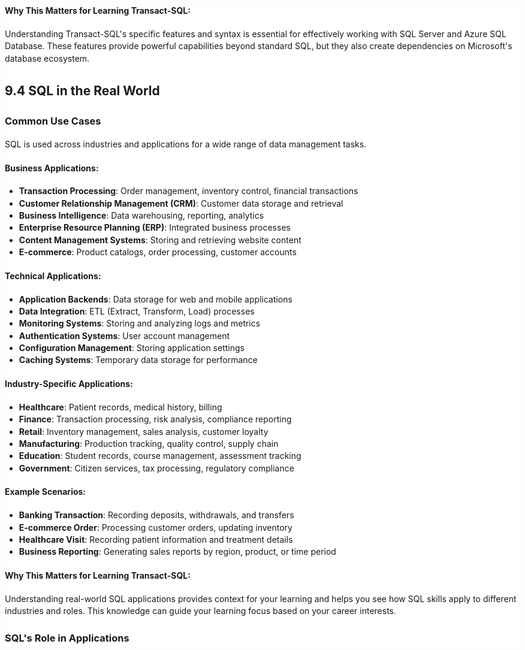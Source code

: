 
#### Why This Matters for Learning Transact-SQL:
Understanding Transact-SQL's specific features and syntax is essential for effectively working with SQL Server and Azure SQL Database. These features provide powerful capabilities beyond standard SQL, but they also create dependencies on Microsoft's database ecosystem.

## 9.4 SQL in the Real World

### Common Use Cases

SQL is used across industries and applications for a wide range of data management tasks.

#### Business Applications:

- **Transaction Processing**: Order management, inventory control, financial transactions
- **Customer Relationship Management (CRM)**: Customer data storage and retrieval
- **Business Intelligence**: Data warehousing, reporting, analytics
- **Enterprise Resource Planning (ERP)**: Integrated business processes
- **Content Management Systems**: Storing and retrieving website content
- **E-commerce**: Product catalogs, order processing, customer accounts

#### Technical Applications:

- **Application Backends**: Data storage for web and mobile applications
- **Data Integration**: ETL (Extract, Transform, Load) processes
- **Monitoring Systems**: Storing and analyzing logs and metrics
- **Authentication Systems**: User account management
- **Configuration Management**: Storing application settings
- **Caching Systems**: Temporary data storage for performance

#### Industry-Specific Applications:

- **Healthcare**: Patient records, medical history, billing
- **Finance**: Transaction processing, risk analysis, compliance reporting
- **Retail**: Inventory management, sales analysis, customer loyalty
- **Manufacturing**: Production tracking, quality control, supply chain
- **Education**: Student records, course management, assessment tracking
- **Government**: Citizen services, tax processing, regulatory compliance

#### Example Scenarios:

- **Banking Transaction**: Recording deposits, withdrawals, and transfers
- **E-commerce Order**: Processing customer orders, updating inventory
- **Healthcare Visit**: Recording patient information and treatment details
- **Business Reporting**: Generating sales reports by region, product, or time period

#### Why This Matters for Learning Transact-SQL:
Understanding real-world SQL applications provides context for your learning and helps you see how SQL skills apply to different industries and roles. This knowledge can guide your learning focus based on your career interests.

### SQL's Role in Applications
